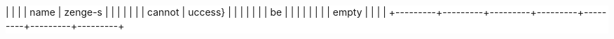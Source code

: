 |         |         |         | name    | zenge-s |         |         |
|         |         |         | cannot  | uccess} |         |         |
|         |         |         | be      |         |         |         |
|         |         |         | empty   |         |         |         |
+---------+---------+---------+---------+---------+---------+---------+
